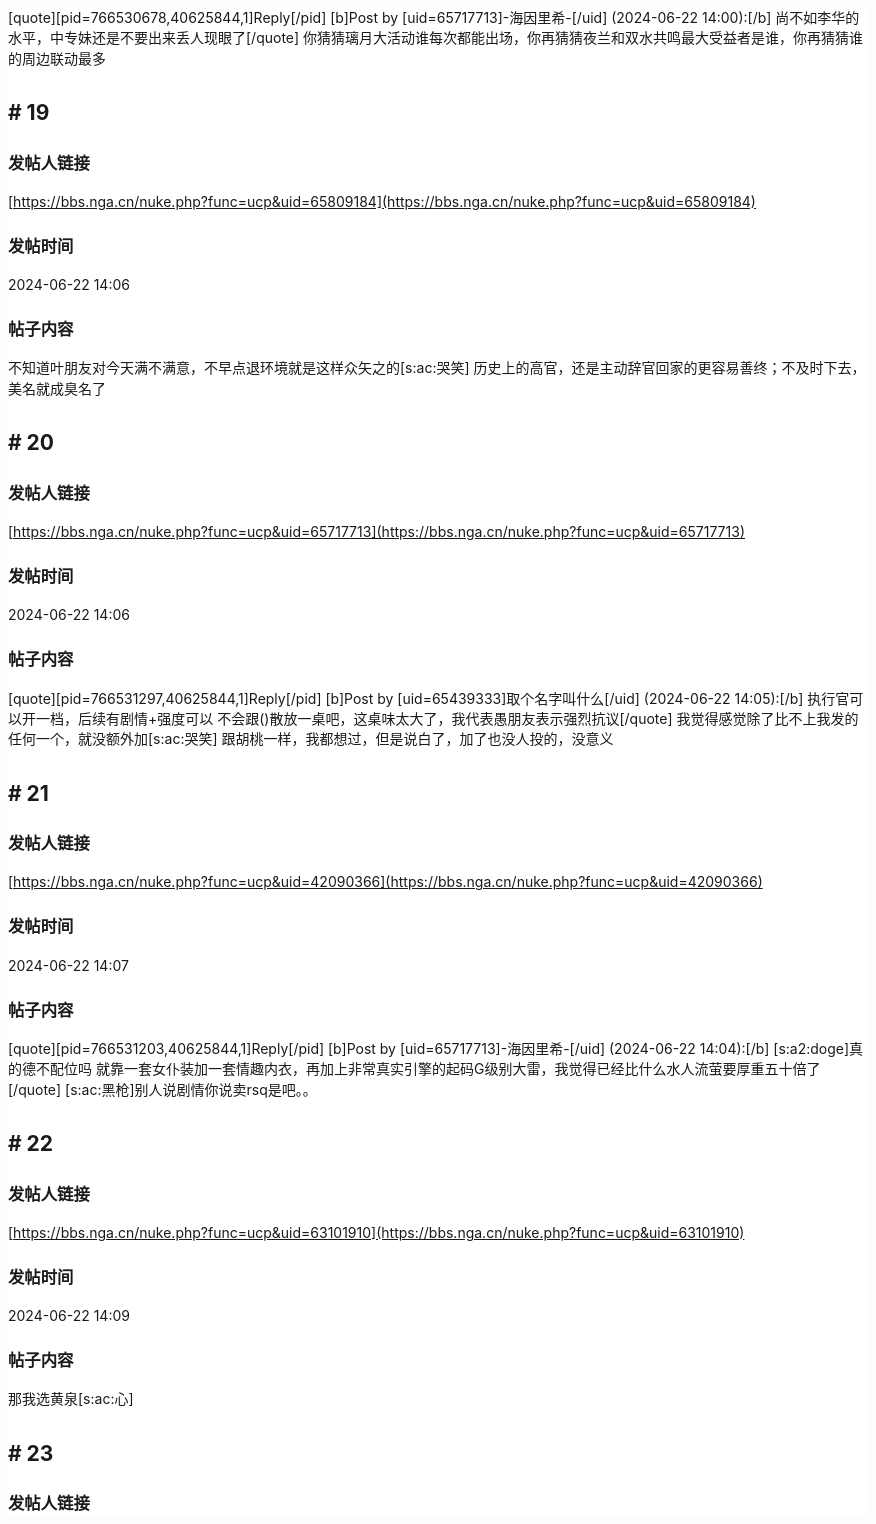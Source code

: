 [quote][pid=766530678,40625844,1]Reply[/pid] [b]Post by [uid=65717713]-海因里希-[/uid] (2024-06-22 14:00):[/b]
尚不如李华的水平，中专妹还是不要出来丢人现眼了[/quote]
你猜猜璃月大活动谁每次都能出场，你再猜猜夜兰和双水共鸣最大受益者是谁，你再猜猜谁的周边联动最多
## \# 19
### 发帖人链接
[https://bbs.nga.cn/nuke.php?func=ucp&uid=65809184](https://bbs.nga.cn/nuke.php?func=ucp&uid=65809184)
### 发帖时间
2024-06-22 14:06
### 帖子内容
不知道叶朋友对今天满不满意，不早点退环境就是这样众矢之的[s:ac:哭笑]
历史上的高官，还是主动辞官回家的更容易善终；不及时下去，美名就成臭名了
## \# 20
### 发帖人链接
[https://bbs.nga.cn/nuke.php?func=ucp&uid=65717713](https://bbs.nga.cn/nuke.php?func=ucp&uid=65717713)
### 发帖时间
2024-06-22 14:06
### 帖子内容
[quote][pid=766531297,40625844,1]Reply[/pid] [b]Post by [uid=65439333]取个名字叫什么[/uid] (2024-06-22 14:05):[/b]
执行官可以开一档，后续有剧情+强度可以
不会跟()散放一桌吧，这桌味太大了，我代表愚朋友表示强烈抗议[/quote]
我觉得感觉除了比不上我发的任何一个，就没额外加[s:ac:哭笑]
跟胡桃一样，我都想过，但是说白了，加了也没人投的，没意义
## \# 21
### 发帖人链接
[https://bbs.nga.cn/nuke.php?func=ucp&uid=42090366](https://bbs.nga.cn/nuke.php?func=ucp&uid=42090366)
### 发帖时间
2024-06-22 14:07
### 帖子内容
[quote][pid=766531203,40625844,1]Reply[/pid] [b]Post by [uid=65717713]-海因里希-[/uid] (2024-06-22 14:04):[/b]
[s:a2:doge]真的德不配位吗
就靠一套女仆装加一套情趣内衣，再加上非常真实引擎的起码G级别大雷，我觉得已经比什么水人流萤要厚重五十倍了[/quote]
[s:ac:黑枪]别人说剧情你说卖rsq是吧。。
## \# 22
### 发帖人链接
[https://bbs.nga.cn/nuke.php?func=ucp&uid=63101910](https://bbs.nga.cn/nuke.php?func=ucp&uid=63101910)
### 发帖时间
2024-06-22 14:09
### 帖子内容
那我选黄泉[s:ac:心]
## \# 23
### 发帖人链接